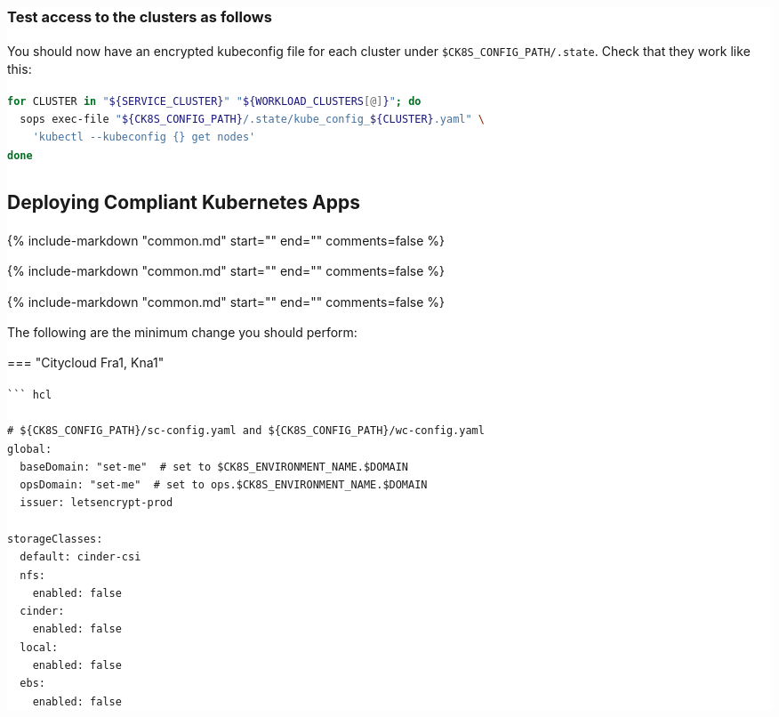 ### Test access to the clusters as follows

You should now have an encrypted kubeconfig file for each cluster under `$CK8S_CONFIG_PATH/.state`.
Check that they work like this:

```bash
for CLUSTER in "${SERVICE_CLUSTER}" "${WORKLOAD_CLUSTERS[@]}"; do
  sops exec-file "${CK8S_CONFIG_PATH}/.state/kube_config_${CLUSTER}.yaml" \
    'kubectl --kubeconfig {} get nodes'
done
```

## Deploying Compliant Kubernetes Apps
{%
   include-markdown "common.md"
   start=""
   end=""
   comments=false
%}

{%
   include-markdown "common.md"
   start=""
   end=""
   comments=false
%}

{%
   include-markdown "common.md"
   start=""
   end=""
   comments=false
%}


The following are the minimum change you should perform:

=== "Citycloud Fra1, Kna1"

    ``` hcl

    # ${CK8S_CONFIG_PATH}/sc-config.yaml and ${CK8S_CONFIG_PATH}/wc-config.yaml
    global:
      baseDomain: "set-me"  # set to $CK8S_ENVIRONMENT_NAME.$DOMAIN
      opsDomain: "set-me"  # set to ops.$CK8S_ENVIRONMENT_NAME.$DOMAIN
      issuer: letsencrypt-prod
    
    storageClasses:
      default: cinder-csi
      nfs:
        enabled: false
      cinder:
        enabled: false
      local:
        enabled: false
      ebs:
        enabled: false
    